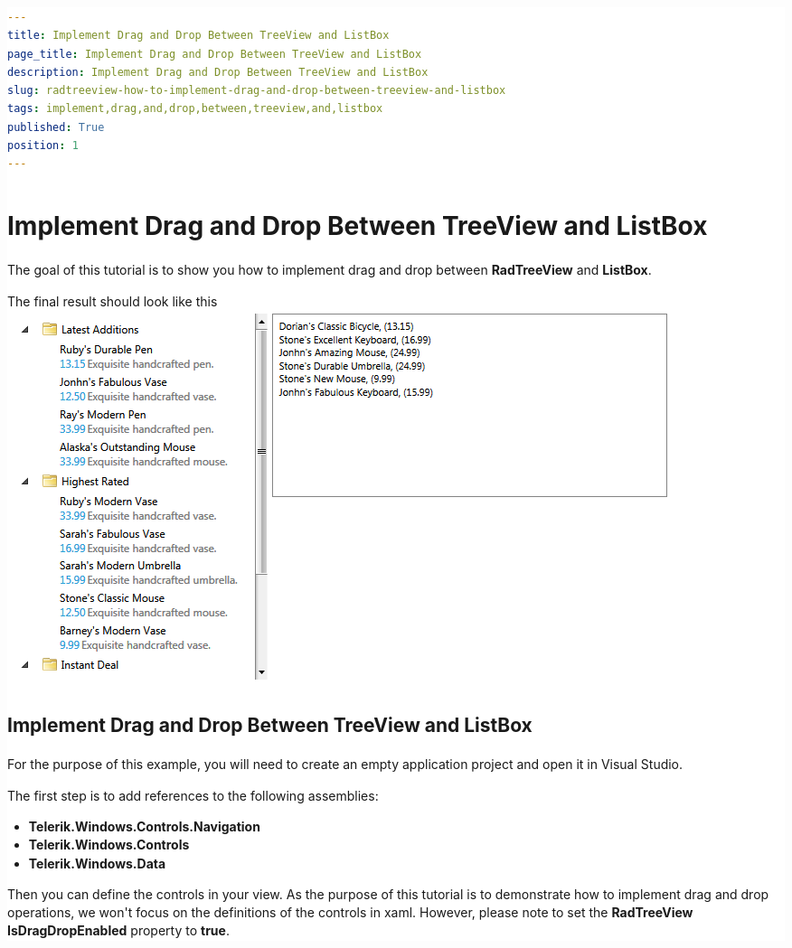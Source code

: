 ```yaml
---
title: Implement Drag and Drop Between TreeView and ListBox
page_title: Implement Drag and Drop Between TreeView and ListBox
description: Implement Drag and Drop Between TreeView and ListBox
slug: radtreeview-how-to-implement-drag-and-drop-between-treeview-and-listbox
tags: implement,drag,and,drop,between,treeview,and,listbox
published: True
position: 1
---
```


# Implement Drag and Drop Between TreeView and ListBox

The goal of this tutorial is to show you how to implement drag and drop between __RadTreeView__ and __ListBox__.	  

The final result should look like this ![Rad Tree View-DnDTree List-Result](images/RadTreeView-DnDTreeList-Result.png)

## Implement Drag and Drop Between TreeView and ListBox 

For the purpose of this example, you will need to create an empty application project and open it in Visual Studio.

The first step is to add references to the following assemblies:

* __Telerik.Windows.Controls.Navigation__
* __Telerik.Windows.Controls__
* __Telerik.Windows.Data__

Then you can define the controls in your view. As the purpose of this tutorial is to demonstrate how to implement drag and drop operations, we won't focus on the definitions of the controls in xaml. However, please note to set the __RadTreeView IsDragDropEnabled__ property to __true__.
		